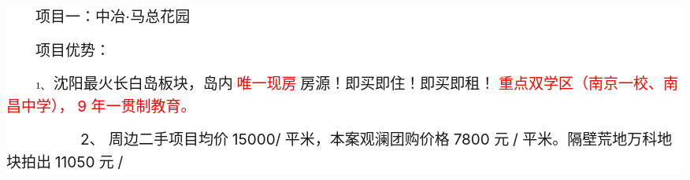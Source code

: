 <p style="text-indent: 37px;line-height: 24px;margin-top: 10px;">
<span style="font-size: 19px;line-height: 28.5px;font-family: 宋体;">
              项目一：中冶·马总花园
             </span>
</p>
<p style="text-indent: 37px;line-height: 24px;">
<span style="font-size: 19px;line-height: 28.5px;font-family: 宋体;">
              项目优势：
             </span>
</p>
<p style="text-indent: 37px;line-height: 24px;">
<span style="font-size: 13px;line-height: 19.5px;font-family: Times;">
              1、
             </span>
<span style="font-size: 19px;line-height: 28.5px;font-family: 宋体;">
              沈阳最火长白岛板块，岛内
              <span style="color: red;">
               唯一现房
              </span>
              房源！即买即住！即买即租！
              <span style="color: red;">
               重点双学区（南京一校、南昌中学），
              </span>
</span>
<span style="font-size: 19px;line-height: 28.5px;color: red;">
              9
             </span>
<span style="font-size: 19px;line-height: 28.5px;font-family: 宋体;color: red;">
              年一贯制教育。
             </span>
</p>
<p style="text-indent: 94px;line-height: 24px;">
<span style="font-size: 19px;line-height: 28.5px;">
              2、
             </span>
<span style="font-size: 19px;line-height: 28.5px;font-family: 宋体;">
              周边二手项目均价
             </span>
<span style="font-size: 19px;line-height: 28.5px;">
              15000/
             </span>
<span style="font-size: 19px;line-height: 28.5px;font-family: 宋体;">
              平米，本案观澜团购价格
             </span>
<span style="font-size: 19px;line-height: 28.5px;">
              7800
             </span>
<span style="font-size: 19px;line-height: 28.5px;font-family: 宋体;">
              元
             </span>
<span style="font-size: 19px;line-height: 28.5px;">
              /
             </span>
<span style="font-size: 19px;line-height: 28.5px;font-family: 宋体;">
              平米。隔壁荒地万科地块拍出
             </span>
<span style="font-size: 19px;line-height: 28.5px;">
              11050
             </span>
<span style="font-size: 19px;line-height: 28.5px;font-family: 宋体;">
              元
             </span>
<span style="font-size: 19px;line-height: 28.5px;">
              /